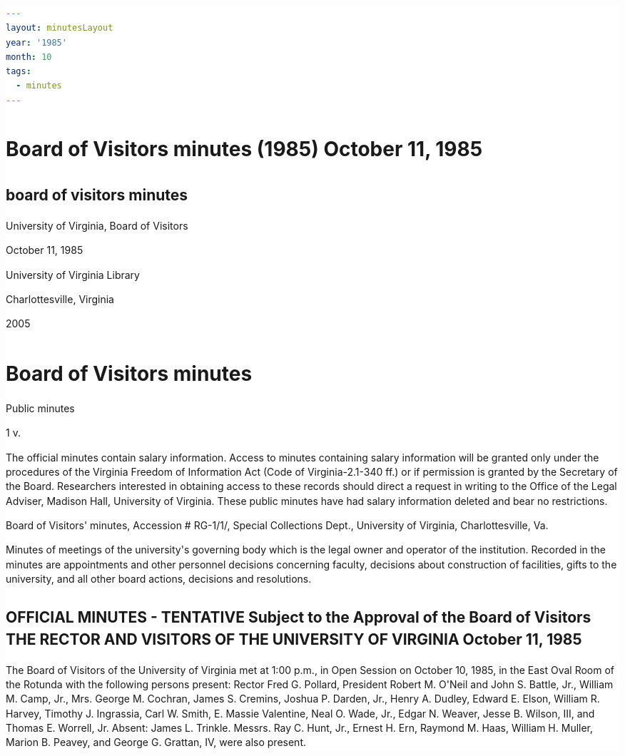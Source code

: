 ```yaml
---
layout: minutesLayout
year: '1985'
month: 10
tags:
  - minutes
---
```

Board of Visitors minutes (1985) October 11, 1985
=================================================

board of visitors minutes
-------------------------

University of Virginia, Board of Visitors

October 11, 1985

University of Virginia Library

Charlottesville, Virginia

2005

Board of Visitors minutes
=========================

Public minutes

1 v.

The official minutes contain salary information. Access to minutes containing salary information will be granted only under the procedures of the Virginia Freedom of Information Act (Code of Virginia-2.1-340 ff.) or if permission is granted by the Secretary of the Board. Researchers interested in obtaining access to these records should direct a request in writing to the Office of the Legal Adviser, Madison Hall, University of Virginia. These public minutes have had salary information deleted and bear no restrictions.

Board of Visitors' minutes, Accession # RG-1/1/, Special Collections Dept., University of Virginia, Charlottesville, Va.

Minutes of meetings of the university's governing body which is the legal owner and operator of the institution. Recorded in the minutes are appointments and other personnel decisions concerning faculty, decisions about construction of facilities, gifts to the university, and all other board actions, decisions and resolutions.

OFFICIAL MINUTES - TENTATIVE Subject to the Approval of the Board of Visitors THE RECTOR AND VISITORS OF THE UNIVERSITY OF VIRGINIA October 11, 1985
----------------------------------------------------------------------------------------------------------------------------------------------------

The Board of Visitors of the University of Virginia met at 1:00 p.m., in Open Session on October 10, 1985, in the East Oval Room of the Rotunda with the following persons present: Rector Fred G. Pollard, President Robert M. O'Neil and John S. Battle, Jr., William M. Camp, Jr., Mrs. George M. Cochran, James S. Cremins, Joshua P. Darden, Jr., Henry A. Dudley, Edward E. Elson, William R. Harvey, Timothy J. Ingrassia, Carl W. Smith, E. Massie Valentine, Neal O. Wade, Jr., Edgar N. Weaver, Jesse B. Wilson, III, and Thomas E. Worrell, Jr. Absent: James L. Trinkle. Messrs. Ray C. Hunt, Jr., Ernest H. Ern, Raymond M. Haas, William H. Muller, Marion B. Peavey, and George G. Grattan, IV, were also present.
